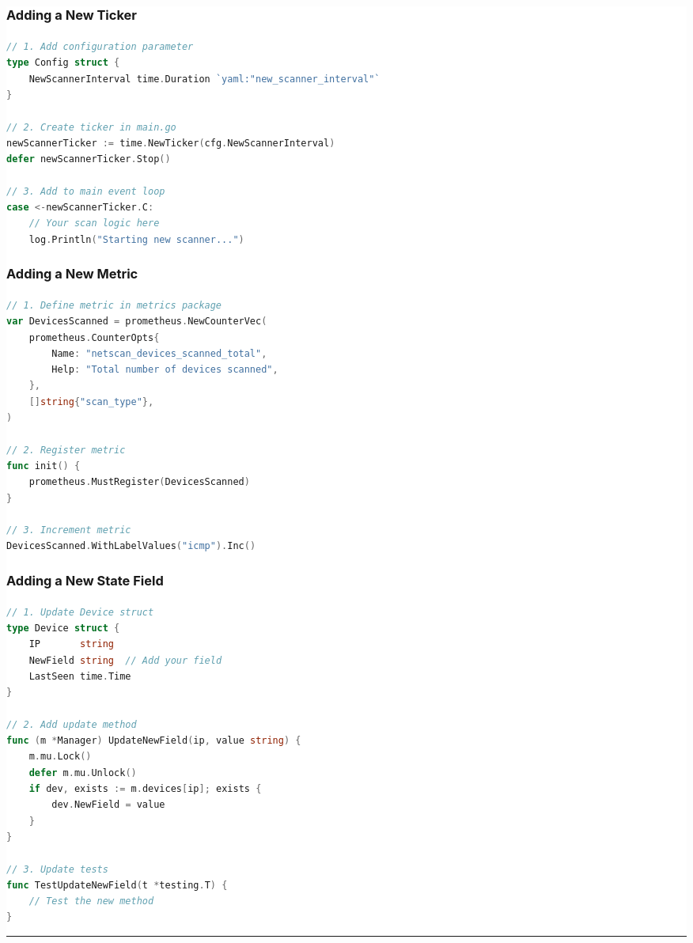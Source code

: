 ### Adding a New Ticker
```go
// 1. Add configuration parameter
type Config struct {
    NewScannerInterval time.Duration `yaml:"new_scanner_interval"`
}

// 2. Create ticker in main.go
newScannerTicker := time.NewTicker(cfg.NewScannerInterval)
defer newScannerTicker.Stop()

// 3. Add to main event loop
case <-newScannerTicker.C:
    // Your scan logic here
    log.Println("Starting new scanner...")
```

### Adding a New Metric
```go
// 1. Define metric in metrics package
var DevicesScanned = prometheus.NewCounterVec(
    prometheus.CounterOpts{
        Name: "netscan_devices_scanned_total",
        Help: "Total number of devices scanned",
    },
    []string{"scan_type"},
)

// 2. Register metric
func init() {
    prometheus.MustRegister(DevicesScanned)
}

// 3. Increment metric
DevicesScanned.WithLabelValues("icmp").Inc()
```

### Adding a New State Field
```go
// 1. Update Device struct
type Device struct {
    IP       string
    NewField string  // Add your field
    LastSeen time.Time
}

// 2. Add update method
func (m *Manager) UpdateNewField(ip, value string) {
    m.mu.Lock()
    defer m.mu.Unlock()
    if dev, exists := m.devices[ip]; exists {
        dev.NewField = value
    }
}

// 3. Update tests
func TestUpdateNewField(t *testing.T) {
    // Test the new method
}
```

---